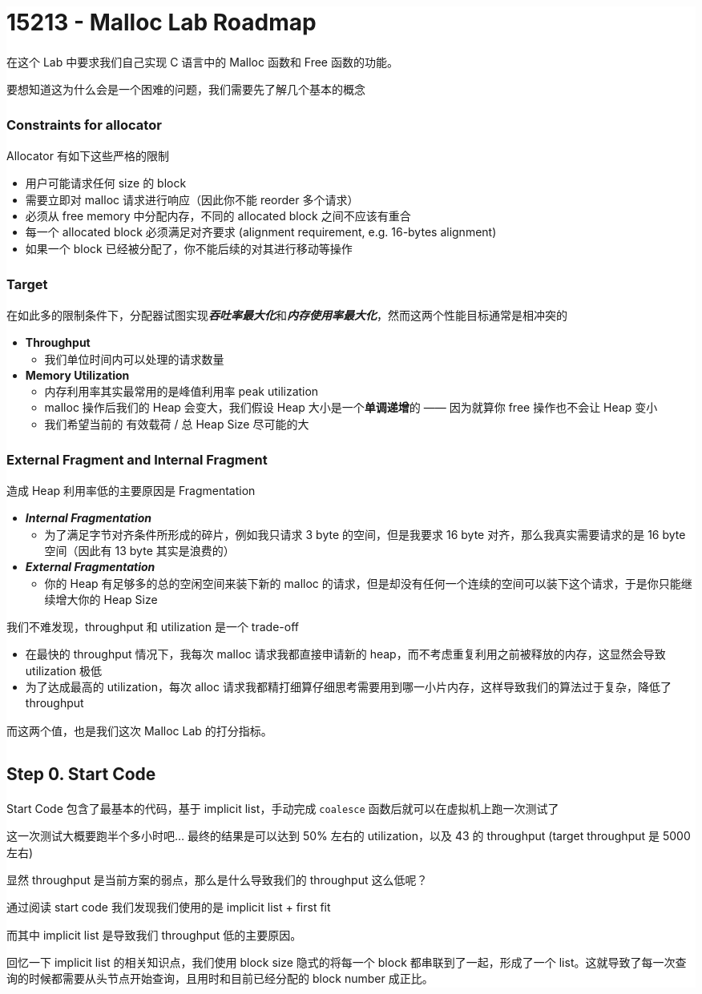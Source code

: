 # 15213 - Malloc Lab Roadmap

在这个 Lab 中要求我们自己实现 C 语言中的 Malloc 函数和 Free 函数的功能。

要想知道这为什么会是一个困难的问题，我们需要先了解几个基本的概念

### Constraints for allocator

Allocator 有如下这些严格的限制

- 用户可能请求任何 size 的 block
- 需要立即对 malloc 请求进行响应（因此你不能 reorder 多个请求）
- 必须从 free memory 中分配内存，不同的 allocated block 之间不应该有重合
- 每一个 allocated block 必须满足对齐要求 (alignment requirement, e.g. 16-bytes alignment)
- 如果一个 block 已经被分配了，你不能后续的对其进行移动等操作

### Target

在如此多的限制条件下，分配器试图实现***吞吐率最大化***和***内存使用率最大化***，然而这两个性能目标通常是相冲突的

- **Throughput**
    - 我们单位时间内可以处理的请求数量
- **Memory Utilization**
    - 内存利用率其实最常用的是峰值利用率 peak utilization
    - malloc 操作后我们的 Heap 会变大，我们假设 Heap 大小是一个**单调递增**的 —— 因为就算你 free 操作也不会让 Heap 变小
    - 我们希望当前的 有效载荷 / 总 Heap Size 尽可能的大

### External Fragment and Internal Fragment

造成 Heap 利用率低的主要原因是 Fragmentation

- ***Internal Fragmentation***
    - 为了满足字节对齐条件所形成的碎片，例如我只请求 3 byte 的空间，但是我要求 16 byte 对齐，那么我真实需要请求的是 16 byte 空间（因此有 13 byte 其实是浪费的）
- ***External Fragmentation***
    - 你的 Heap 有足够多的总的空闲空间来装下新的 malloc 的请求，但是却没有任何一个连续的空间可以装下这个请求，于是你只能继续增大你的 Heap Size

我们不难发现，throughput 和 utilization 是一个 trade-off 

- 在最快的 throughput 情况下，我每次 malloc 请求我都直接申请新的 heap，而不考虑重复利用之前被释放的内存，这显然会导致 utilization 极低
- 为了达成最高的 utilization，每次 alloc 请求我都精打细算仔细思考需要用到哪一小片内存，这样导致我们的算法过于复杂，降低了 throughput

而这两个值，也是我们这次 Malloc Lab 的打分指标。

## Step 0. Start Code

Start Code 包含了最基本的代码，基于 implicit list，手动完成 `coalesce` 函数后就可以在虚拟机上跑一次测试了

这一次测试大概要跑半个多小时吧… 最终的结果是可以达到 50% 左右的 utilization，以及 43 的 throughput (target throughput 是 5000 左右)

显然 throughput 是当前方案的弱点，那么是什么导致我们的 throughput 这么低呢？

通过阅读 start code 我们发现我们使用的是 implicit list + first fit

而其中 implicit list 是导致我们 throughput 低的主要原因。

回忆一下 implicit list 的相关知识点，我们使用 block size 隐式的将每一个 block 都串联到了一起，形成了一个 list。这就导致了每一次查询的时候都需要从头节点开始查询，且用时和目前已经分配的 block number 成正比。
